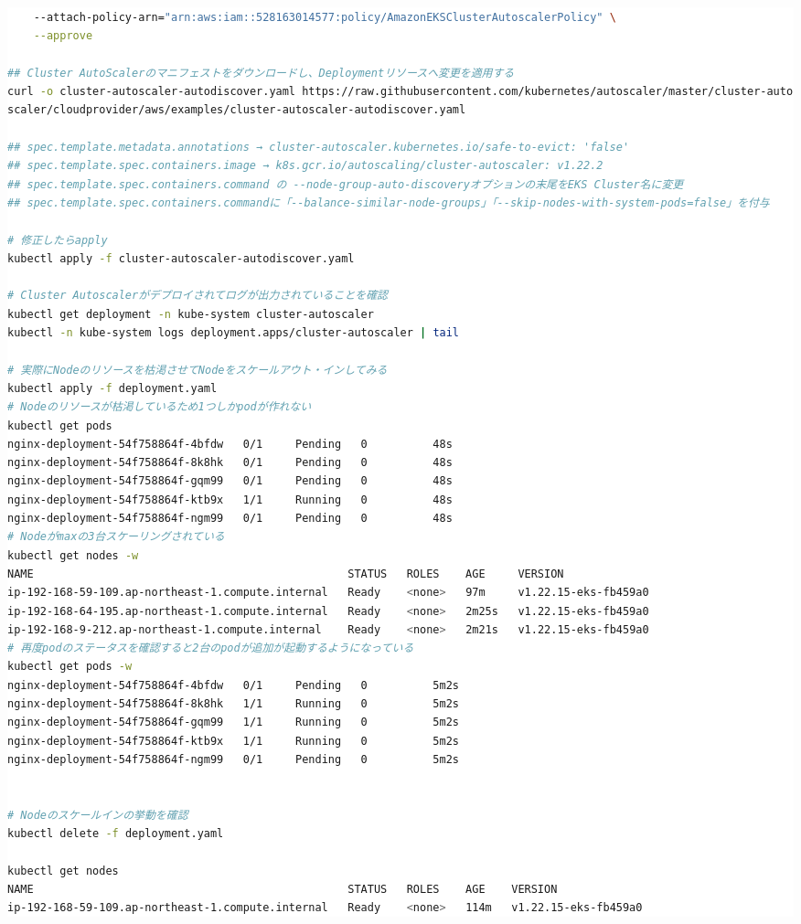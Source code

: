 ```bash
    --attach-policy-arn="arn:aws:iam::528163014577:policy/AmazonEKSClusterAutoscalerPolicy" \
    --approve

## Cluster AutoScalerのマニフェストをダウンロードし、Deploymentリソースへ変更を適用する
curl -o cluster-autoscaler-autodiscover.yaml https://raw.githubusercontent.com/kubernetes/autoscaler/master/cluster-autoscaler/cloudprovider/aws/examples/cluster-autoscaler-autodiscover.yaml

## spec.template.metadata.annotations → cluster-autoscaler.kubernetes.io/safe-to-evict: 'false'
## spec.template.spec.containers.image → k8s.gcr.io/autoscaling/cluster-autoscaler: v1.22.2
## spec.template.spec.containers.command の --node-group-auto-discoveryオプションの末尾をEKS Cluster名に変更
## spec.template.spec.containers.commandに「--balance-similar-node-groups」「--skip-nodes-with-system-pods=false」を付与

# 修正したらapply
kubectl apply -f cluster-autoscaler-autodiscover.yaml

# Cluster Autoscalerがデプロイされてログが出力されていることを確認
kubectl get deployment -n kube-system cluster-autoscaler
kubectl -n kube-system logs deployment.apps/cluster-autoscaler | tail

# 実際にNodeのリソースを枯渇させてNodeをスケールアウト・インしてみる
kubectl apply -f deployment.yaml
# Nodeのリソースが枯渇しているため1つしかpodが作れない
kubectl get pods
nginx-deployment-54f758864f-4bfdw   0/1     Pending   0          48s
nginx-deployment-54f758864f-8k8hk   0/1     Pending   0          48s
nginx-deployment-54f758864f-gqm99   0/1     Pending   0          48s
nginx-deployment-54f758864f-ktb9x   1/1     Running   0          48s
nginx-deployment-54f758864f-ngm99   0/1     Pending   0          48s
# Nodeがmaxの3台スケーリングされている
kubectl get nodes -w
NAME                                                STATUS   ROLES    AGE     VERSION
ip-192-168-59-109.ap-northeast-1.compute.internal   Ready    <none>   97m     v1.22.15-eks-fb459a0
ip-192-168-64-195.ap-northeast-1.compute.internal   Ready    <none>   2m25s   v1.22.15-eks-fb459a0
ip-192-168-9-212.ap-northeast-1.compute.internal    Ready    <none>   2m21s   v1.22.15-eks-fb459a0
# 再度podのステータスを確認すると2台のpodが追加が起動するようになっている
kubectl get pods -w
nginx-deployment-54f758864f-4bfdw   0/1     Pending   0          5m2s
nginx-deployment-54f758864f-8k8hk   1/1     Running   0          5m2s
nginx-deployment-54f758864f-gqm99   1/1     Running   0          5m2s
nginx-deployment-54f758864f-ktb9x   1/1     Running   0          5m2s
nginx-deployment-54f758864f-ngm99   0/1     Pending   0          5m2s


# Nodeのスケールインの挙動を確認
kubectl delete -f deployment.yaml

kubectl get nodes
NAME                                                STATUS   ROLES    AGE    VERSION
ip-192-168-59-109.ap-northeast-1.compute.internal   Ready    <none>   114m   v1.22.15-eks-fb459a0
```
